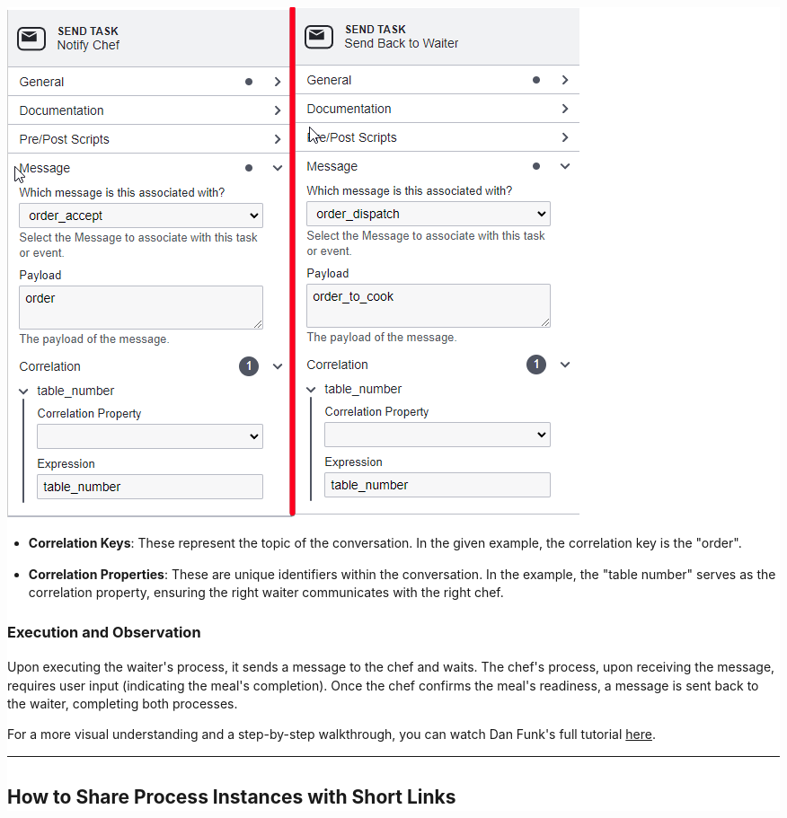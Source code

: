![correlation](images/Corelation.png)

- **Correlation Keys**: These represent the topic of the conversation.
In the given example, the correlation key is the "order".

- **Correlation Properties**: These are unique identifiers within the conversation.
In the example, the "table number" serves as the correlation property, ensuring the right waiter communicates with the right chef.

### Execution and Observation

Upon executing the waiter's process, it sends a message to the chef and waits.
The chef's process, upon receiving the message, requires user input (indicating the meal's completion).
Once the chef confirms the meal's readiness, a message is sent back to the waiter, completing both processes.

For a more visual understanding and a step-by-step walkthrough, you can watch Dan Funk's full tutorial [here](https://www.youtube.com/watch?v=Uk7__onZiVk).

---
## How to Share Process Instances with Short Links
